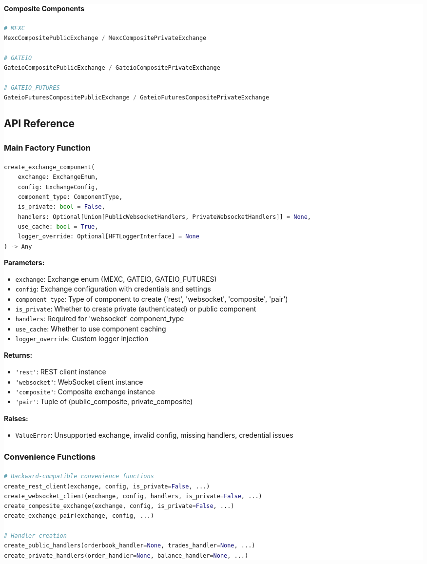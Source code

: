 #### **Composite Components**
```python
# MEXC
MexcCompositePublicExchange / MexcCompositePrivateExchange

# GATEIO
GateioCompositePublicExchange / GateioCompositePrivateExchange

# GATEIO_FUTURES
GateioFuturesCompositePublicExchange / GateioFuturesCompositePrivateExchange
```

## API Reference

### **Main Factory Function**
```python
create_exchange_component(
    exchange: ExchangeEnum,
    config: ExchangeConfig,
    component_type: ComponentType,
    is_private: bool = False,
    handlers: Optional[Union[PublicWebsocketHandlers, PrivateWebsocketHandlers]] = None,
    use_cache: bool = True,
    logger_override: Optional[HFTLoggerInterface] = None
) -> Any
```

**Parameters:**
- `exchange`: Exchange enum (MEXC, GATEIO, GATEIO_FUTURES)
- `config`: Exchange configuration with credentials and settings
- `component_type`: Type of component to create ('rest', 'websocket', 'composite', 'pair')
- `is_private`: Whether to create private (authenticated) or public component
- `handlers`: Required for 'websocket' component_type
- `use_cache`: Whether to use component caching
- `logger_override`: Custom logger injection

**Returns:**
- `'rest'`: REST client instance
- `'websocket'`: WebSocket client instance  
- `'composite'`: Composite exchange instance
- `'pair'`: Tuple of (public_composite, private_composite)

**Raises:**
- `ValueError`: Unsupported exchange, invalid config, missing handlers, credential issues

### **Convenience Functions**
```python
# Backward-compatible convenience functions
create_rest_client(exchange, config, is_private=False, ...)
create_websocket_client(exchange, config, handlers, is_private=False, ...)  
create_composite_exchange(exchange, config, is_private=False, ...)
create_exchange_pair(exchange, config, ...)

# Handler creation
create_public_handlers(orderbook_handler=None, trades_handler=None, ...)
create_private_handlers(order_handler=None, balance_handler=None, ...)
```
